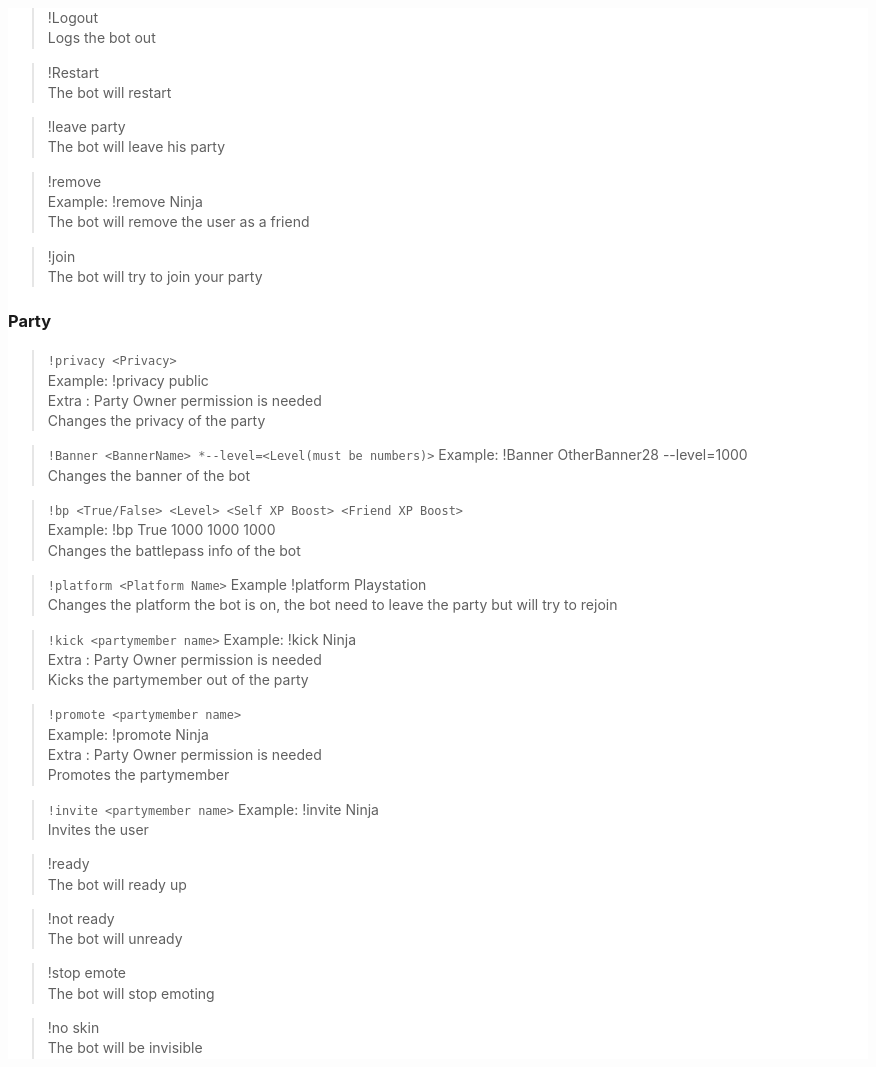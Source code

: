 > !Logout  
> Logs the bot out  
  
> !Restart  
> The bot will restart  
  
> !leave party  
> The bot will leave his party  
  
> !remove <username>  
> Example: !remove Ninja  
> The bot will remove the user as a friend
  
> !join  
> The bot will try to join your party
### Party  
> `!privacy <Privacy>`  
> Example: !privacy public  
> Extra : Party Owner permission is needed  
> Changes the privacy of the party  
  
> `!Banner <BannerName> *--level=<Level(must be numbers)>` 
> Example: !Banner OtherBanner28 --level=1000  
> Changes the banner of the bot  

> `!bp <True/False> <Level> <Self XP Boost> <Friend XP Boost>`  
> Example: !bp True 1000 1000 1000  
> Changes the battlepass info of the bot  

> `!platform <Platform Name>` 
> Example !platform Playstation  
> Changes the platform the bot is on, the bot need to leave the party but will try to rejoin  

> `!kick <partymember name>`
> Example: !kick Ninja  
> Extra : Party Owner permission is needed  
> Kicks the partymember out of the party  
  
> `!promote <partymember name>`  
> Example: !promote Ninja  
> Extra : Party Owner permission is needed  
> Promotes the partymember  
  
> `!invite <partymember name>` 
> Example: !invite Ninja  
> Invites the user  
  
> !ready  
> The bot will ready up  
  
> !not ready  
> The bot will unready  
  
> !stop emote  
> The bot will stop emoting  
  
> !no skin  
> The bot will be invisible  
  